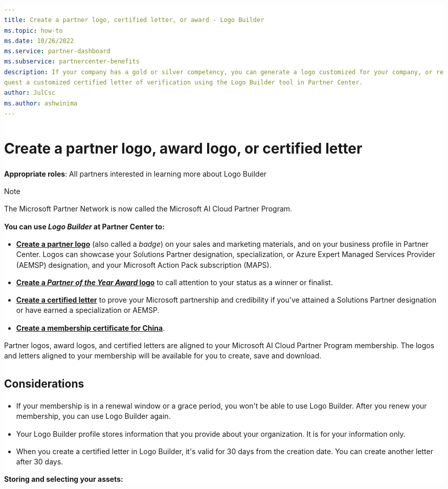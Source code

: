 ```yaml
---
title: Create a partner logo, certified letter, or award - Logo Builder
ms.topic: how-to
ms.date: 10/26/2022
ms.service: partner-dashboard
ms.subservice: partnercenter-benefits
description: If your company has a gold or silver competency, you can generate a logo customized for your company, or request a customized certified letter of verification using the Logo Builder tool in Partner Center.
author: JulCsc
ms.author: ashwinima
---
```


# Create a partner logo, award logo, or certified letter

**Appropriate roles**: All partners interested in learning more about Logo Builder

> [!NOTE]
> The Microsoft Partner Network is now called the Microsoft AI Cloud Partner Program.

**You can use *Logo Builder* at Partner Center to:**

- **[Create a partner logo](#create-a-logo-using-logo-builder)** (also called a *badge*) on your sales and marketing materials, and on your business profile in Partner Center. Logos can showcase your Solutions Partner designation, specialization, or Azure Expert Managed Services Provider (AEMSP) designation, and your Microsoft Action Pack subscription (MAPS).

- **[Create a *Partner of the Year Award* logo](#create-a-partner-of-the-year-award-logo)** to call attention to your status as a winner or finalist.

- **[Create a certified letter](#create-a-certified-letter-using-logo-builder)** to prove your Microsoft partnership and credibility if you've attained a Solutions Partner designation or have earned a specialization or AEMSP.

- **[Create a membership certificate for China](#china-membership-certificate-application-process)**.

Partner logos, award logos, and certified letters are aligned to your Microsoft AI Cloud Partner Program membership. The logos and letters aligned to your membership will be available for you to create, save and download.

## Considerations

- If your membership is in a renewal window or a grace period, you won't be able to use Logo Builder. After you renew your membership, you can use Logo Builder again.

- Your Logo Builder profile stores information that you provide about your organization. It is for your information only.

- When you create a certified letter in Logo Builder, it's valid for 30 days from the creation date. You can create another letter after 30 days.

**Storing and selecting your assets:**

